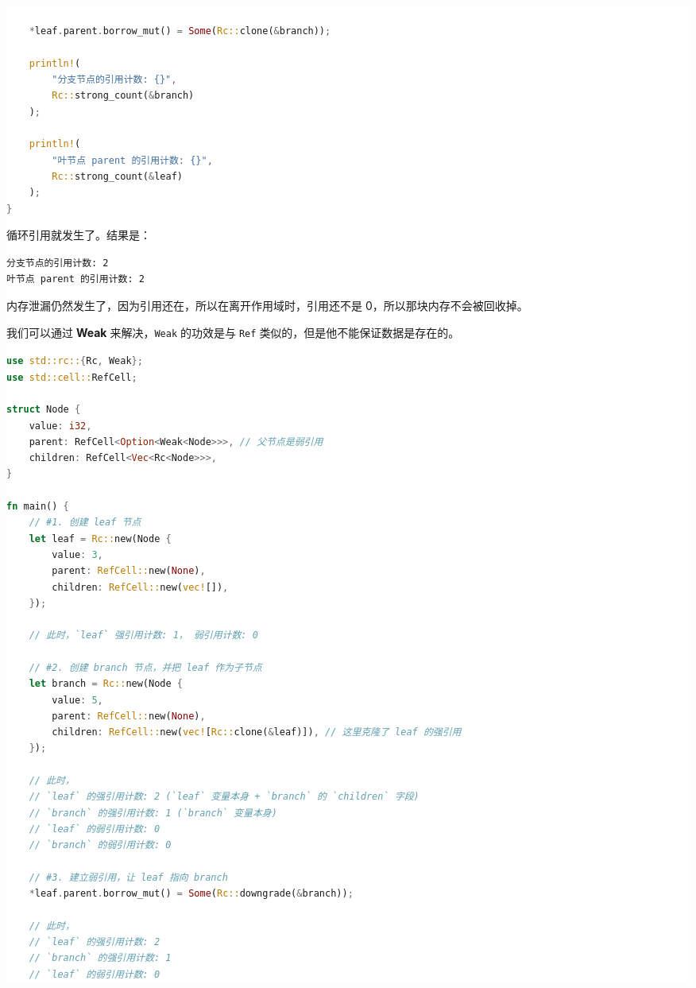 ```rust

    *leaf.parent.borrow_mut() = Some(Rc::clone(&branch));

    println!(
        "分支节点的引用计数: {}",
        Rc::strong_count(&branch)
    );

    println!(
        "叶节点 parent 的引用计数: {}",
        Rc::strong_count(&leaf)
    );
}
```

循环引用就发生了。结果是：

```bash
分支节点的引用计数: 2
叶节点 parent 的引用计数: 2
```

内存泄漏仍然发生了，因为引用还在，所以在离开作用域时，引用还不是 0，所以那块内存不会被回收掉。

我们可以通过 **Weak** 来解决，`Weak` 的功效是与 `Ref` 类似的，但是他不能保证数据是存在的。

```rust
use std::rc::{Rc, Weak};
use std::cell::RefCell;

struct Node {
    value: i32,
    parent: RefCell<Option<Weak<Node>>>, // 父节点是弱引用
    children: RefCell<Vec<Rc<Node>>>,
}

fn main() {
    // #1. 创建 leaf 节点
    let leaf = Rc::new(Node {
        value: 3,
        parent: RefCell::new(None),
        children: RefCell::new(vec![]),
    });

    // 此时，`leaf` 强引用计数: 1， 弱引用计数: 0

    // #2. 创建 branch 节点，并把 leaf 作为子节点
    let branch = Rc::new(Node {
        value: 5,
        parent: RefCell::new(None),
        children: RefCell::new(vec![Rc::clone(&leaf)]), // 这里克隆了 leaf 的强引用
    });

    // 此时，
    // `leaf` 的强引用计数: 2 (`leaf` 变量本身 + `branch` 的 `children` 字段)
    // `branch` 的强引用计数: 1 (`branch` 变量本身)
    // `leaf` 的弱引用计数: 0
    // `branch` 的弱引用计数: 0

    // #3. 建立弱引用，让 leaf 指向 branch
    *leaf.parent.borrow_mut() = Some(Rc::downgrade(&branch));

    // 此时，
    // `leaf` 的强引用计数: 2
    // `branch` 的强引用计数: 1
    // `leaf` 的弱引用计数: 0
```